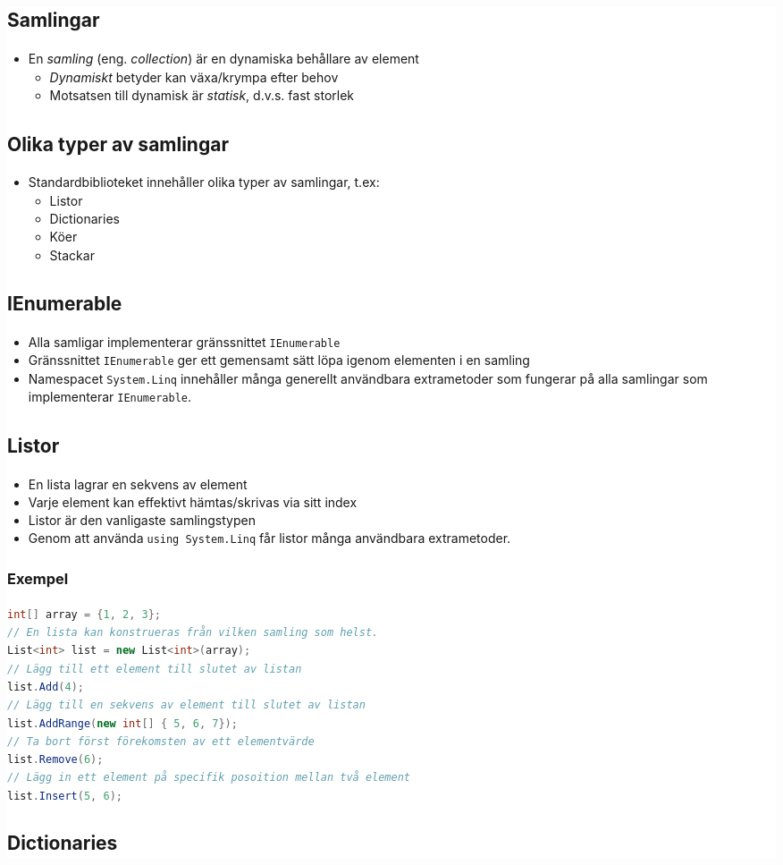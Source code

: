 
## Samlingar

- En *samling* (eng. *collection*) är en dynamiska behållare av element
  - *Dynamiskt* betyder kan växa/krympa efter behov 
  - Motsatsen till dynamisk är *statisk*, d.v.s. fast storlek



## Olika typer av samlingar

- Standardbiblioteket  innehåller olika typer av samlingar, t.ex: 
  - Listor
  - Dictionaries
  - Köer
  - Stackar



## IEnumerable

- Alla samligar implementerar gränssnittet ``IEnumerable``
- Gränssnittet ``IEnumerable`` ger ett gemensamt sätt löpa igenom elementen i en samling
- Namespacet ``System.Linq`` innehåller många generellt användbara extrametoder som fungerar på alla samlingar som implementerar ``IEnumerable``. 



## Listor

- En lista lagrar en sekvens av element
- Varje element kan effektivt hämtas/skrivas via sitt index
- Listor är den vanligaste samlingstypen
- Genom att använda ``using System.Linq`` får listor många användbara extrametoder.



### Exempel

```cs
int[] array = {1, 2, 3};
// En lista kan konstrueras från vilken samling som helst.
List<int> list = new List<int>(array);
// Lägg till ett element till slutet av listan
list.Add(4); 
// Lägg till en sekvens av element till slutet av listan
list.AddRange(new int[] { 5, 6, 7});
// Ta bort först förekomsten av ett elementvärde
list.Remove(6);
// Lägg in ett element på specifik posoition mellan två element 
list.Insert(5, 6);
```



## Dictionaries
